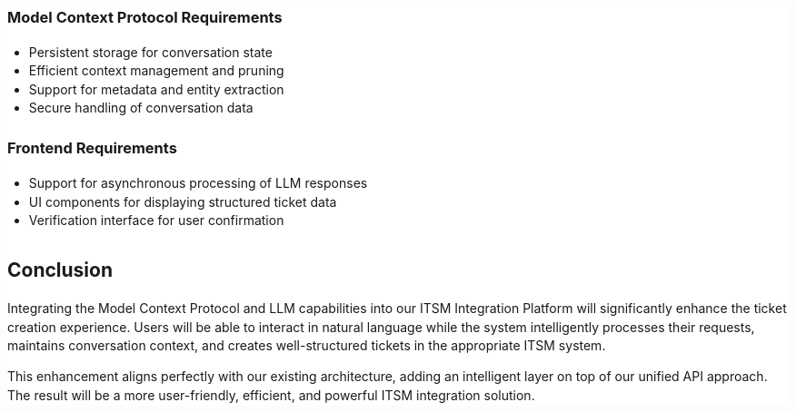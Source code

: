 ### Model Context Protocol Requirements
- Persistent storage for conversation state
- Efficient context management and pruning
- Support for metadata and entity extraction
- Secure handling of conversation data

### Frontend Requirements
- Support for asynchronous processing of LLM responses
- UI components for displaying structured ticket data
- Verification interface for user confirmation

## Conclusion

Integrating the Model Context Protocol and LLM capabilities into our ITSM Integration Platform will significantly enhance the ticket creation experience. Users will be able to interact in natural language while the system intelligently processes their requests, maintains conversation context, and creates well-structured tickets in the appropriate ITSM system.

This enhancement aligns perfectly with our existing architecture, adding an intelligent layer on top of our unified API approach. The result will be a more user-friendly, efficient, and powerful ITSM integration solution. 
